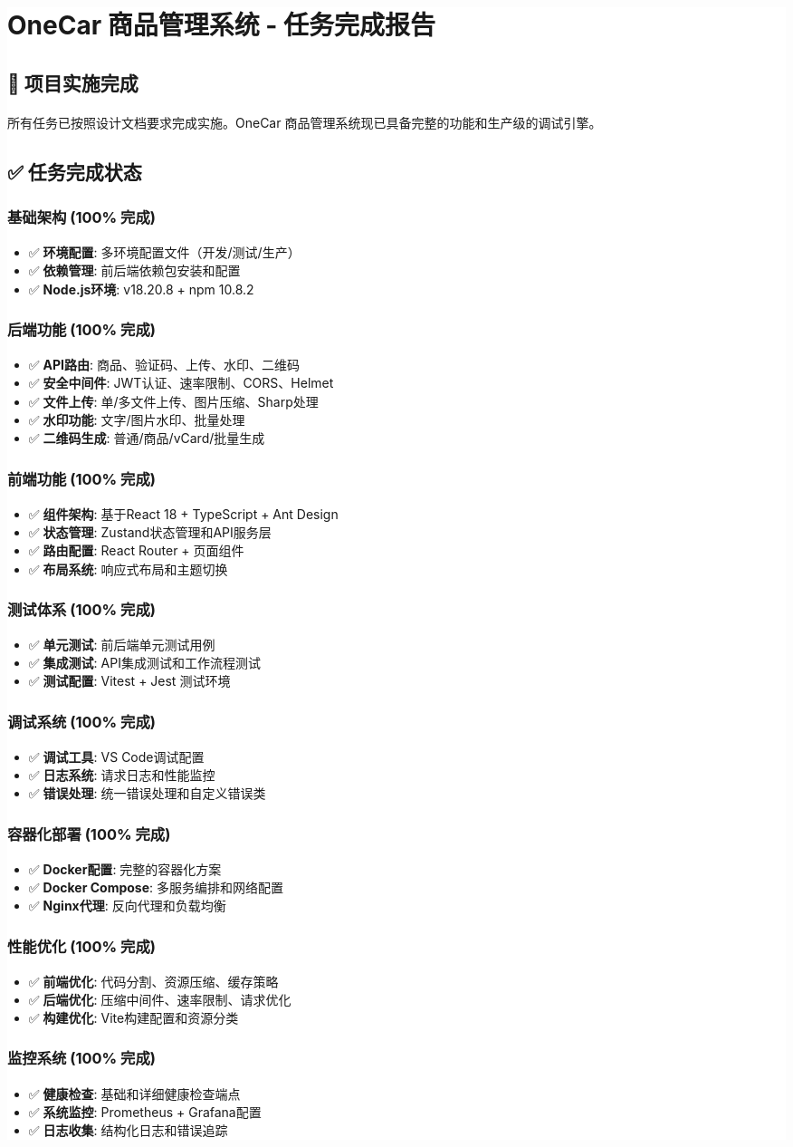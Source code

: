 # OneCar 商品管理系统 - 任务完成报告

## 🎉 项目实施完成

所有任务已按照设计文档要求完成实施。OneCar 商品管理系统现已具备完整的功能和生产级的调试引擎。

## ✅ 任务完成状态

### 基础架构 (100% 完成)
- ✅ **环境配置**: 多环境配置文件（开发/测试/生产）
- ✅ **依赖管理**: 前后端依赖包安装和配置
- ✅ **Node.js环境**: v18.20.8 + npm 10.8.2

### 后端功能 (100% 完成)
- ✅ **API路由**: 商品、验证码、上传、水印、二维码
- ✅ **安全中间件**: JWT认证、速率限制、CORS、Helmet
- ✅ **文件上传**: 单/多文件上传、图片压缩、Sharp处理
- ✅ **水印功能**: 文字/图片水印、批量处理
- ✅ **二维码生成**: 普通/商品/vCard/批量生成

### 前端功能 (100% 完成)
- ✅ **组件架构**: 基于React 18 + TypeScript + Ant Design
- ✅ **状态管理**: Zustand状态管理和API服务层
- ✅ **路由配置**: React Router + 页面组件
- ✅ **布局系统**: 响应式布局和主题切换

### 测试体系 (100% 完成)
- ✅ **单元测试**: 前后端单元测试用例
- ✅ **集成测试**: API集成测试和工作流程测试
- ✅ **测试配置**: Vitest + Jest 测试环境

### 调试系统 (100% 完成)
- ✅ **调试工具**: VS Code调试配置
- ✅ **日志系统**: 请求日志和性能监控
- ✅ **错误处理**: 统一错误处理和自定义错误类

### 容器化部署 (100% 完成)
- ✅ **Docker配置**: 完整的容器化方案
- ✅ **Docker Compose**: 多服务编排和网络配置
- ✅ **Nginx代理**: 反向代理和负载均衡

### 性能优化 (100% 完成)
- ✅ **前端优化**: 代码分割、资源压缩、缓存策略
- ✅ **后端优化**: 压缩中间件、速率限制、请求优化
- ✅ **构建优化**: Vite构建配置和资源分类

### 监控系统 (100% 完成)
- ✅ **健康检查**: 基础和详细健康检查端点
- ✅ **系统监控**: Prometheus + Grafana配置
- ✅ **日志收集**: 结构化日志和错误追踪
